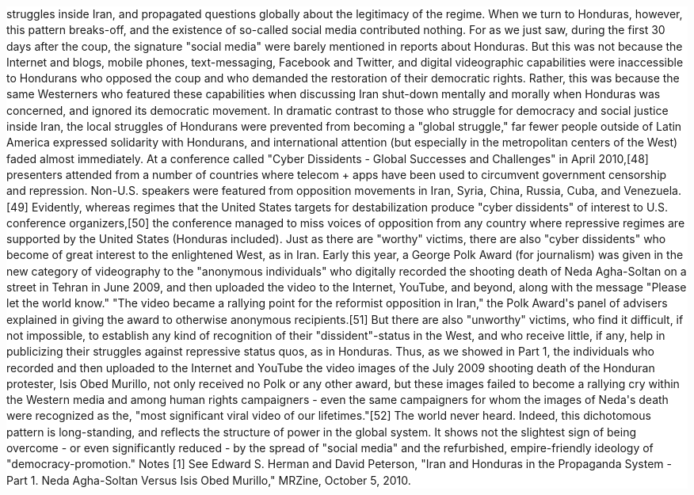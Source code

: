 struggles inside Iran, and propagated questions globally about the
legitimacy of the regime.
When we turn to Honduras, however, this pattern breaks-off, and the
existence of so-called social media contributed nothing.
For as we just saw,
during the first 30 days after the coup, the signature "social media" were
barely mentioned in reports about Honduras. But this was not because the
Internet and blogs, mobile phones, text-messaging, Facebook and Twitter, and
digital videographic capabilities were inaccessible to Hondurans who opposed
the coup and who demanded the restoration of their democratic rights.
Rather, this was because the same Westerners who featured these capabilities
when discussing Iran shut-down mentally and morally when Honduras was
concerned, and ignored its democratic movement.
In dramatic contrast to
those who struggle for democracy and social justice inside Iran, the local
struggles of Hondurans were prevented from becoming a "global struggle," far
fewer people outside of Latin America expressed solidarity with Hondurans,
and international attention (but especially in the metropolitan centers of
the West) faded almost immediately.
At a conference called "Cyber Dissidents - Global Successes and Challenges"
in April 2010,[48] presenters attended from a number of countries where
telecom + apps have been used to circumvent government censorship and
repression.
Non-U.S. speakers were featured from opposition movements in
Iran, Syria, China, Russia, Cuba, and Venezuela.[49]
Evidently, whereas
regimes that the United States targets for destabilization produce "cyber
dissidents" of interest to U.S. conference organizers,[50] the conference
managed to miss voices of opposition from any country where repressive
regimes are supported by the United States (Honduras included).
Just as there are "worthy" victims, there are also "cyber dissidents" who
become of great interest to the enlightened West, as in Iran.
Early this
year, a George Polk Award (for journalism) was given in the new category of videography to the "anonymous individuals" who digitally recorded the
shooting death of Neda Agha-Soltan on a street in Tehran in June 2009, and
then uploaded the video to the Internet, YouTube, and beyond, along with the
message "Please let the world know."
"The video became a rallying point for
the reformist opposition in Iran," the Polk Award's panel of advisers
explained in giving the award to otherwise anonymous recipients.[51]
But there are also "unworthy" victims, who find it difficult, if not
impossible, to establish any kind of recognition of their "dissident"-status
in the West, and who receive little, if any, help in publicizing their
struggles against repressive status quos, as in Honduras.
Thus, as we showed
in Part 1, the individuals who recorded and then uploaded to the Internet
and YouTube the video images of the July 2009 shooting death of the Honduran
protester, Isis Obed Murillo, not only received no Polk or any other award,
but these images failed to become a rallying cry within the Western media
and among human rights campaigners - even the same campaigners for whom the
images of Neda's death were recognized as the,
"most significant viral video
of our lifetimes."[52]
The world never heard.
Indeed, this dichotomous pattern is long-standing, and reflects the
structure of power in the global system.
It shows not the slightest sign of
being overcome - or even significantly reduced - by the spread of "social media"
and the refurbished, empire-friendly ideology of "democracy-promotion."
Notes
[1] See Edward S. Herman and David Peterson,
"Iran and Honduras in the Propaganda System - Part 1. Neda Agha-Soltan
Versus Isis Obed Murillo," MRZine, October 5, 2010.